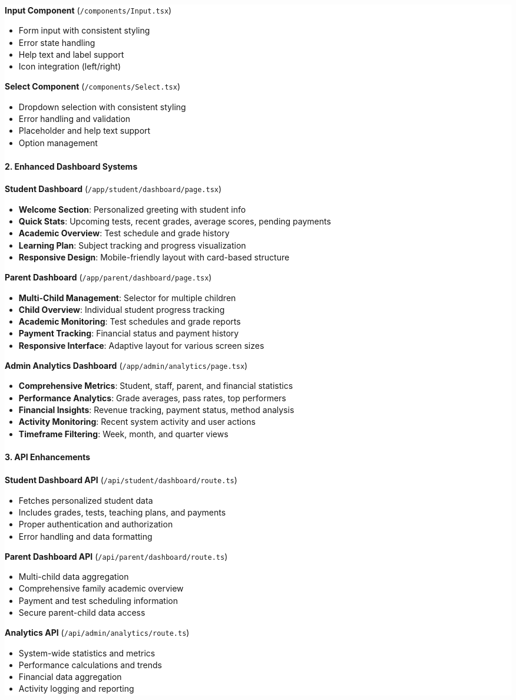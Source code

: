 **Input Component** (`/components/Input.tsx`)
- Form input with consistent styling
- Error state handling
- Help text and label support
- Icon integration (left/right)

**Select Component** (`/components/Select.tsx`)
- Dropdown selection with consistent styling
- Error handling and validation
- Placeholder and help text support
- Option management

#### 2. Enhanced Dashboard Systems

**Student Dashboard** (`/app/student/dashboard/page.tsx`)
- **Welcome Section**: Personalized greeting with student info
- **Quick Stats**: Upcoming tests, recent grades, average scores, pending payments
- **Academic Overview**: Test schedule and grade history
- **Learning Plan**: Subject tracking and progress visualization
- **Responsive Design**: Mobile-friendly layout with card-based structure

**Parent Dashboard** (`/app/parent/dashboard/page.tsx`)
- **Multi-Child Management**: Selector for multiple children
- **Child Overview**: Individual student progress tracking
- **Academic Monitoring**: Test schedules and grade reports
- **Payment Tracking**: Financial status and payment history
- **Responsive Interface**: Adaptive layout for various screen sizes

**Admin Analytics Dashboard** (`/app/admin/analytics/page.tsx`)
- **Comprehensive Metrics**: Student, staff, parent, and financial statistics
- **Performance Analytics**: Grade averages, pass rates, top performers
- **Financial Insights**: Revenue tracking, payment status, method analysis
- **Activity Monitoring**: Recent system activity and user actions
- **Timeframe Filtering**: Week, month, and quarter views

#### 3. API Enhancements

**Student Dashboard API** (`/api/student/dashboard/route.ts`)
- Fetches personalized student data
- Includes grades, tests, teaching plans, and payments
- Proper authentication and authorization
- Error handling and data formatting

**Parent Dashboard API** (`/api/parent/dashboard/route.ts`)
- Multi-child data aggregation
- Comprehensive family academic overview
- Payment and test scheduling information
- Secure parent-child data access

**Analytics API** (`/api/admin/analytics/route.ts`)
- System-wide statistics and metrics
- Performance calculations and trends
- Financial data aggregation
- Activity logging and reporting
